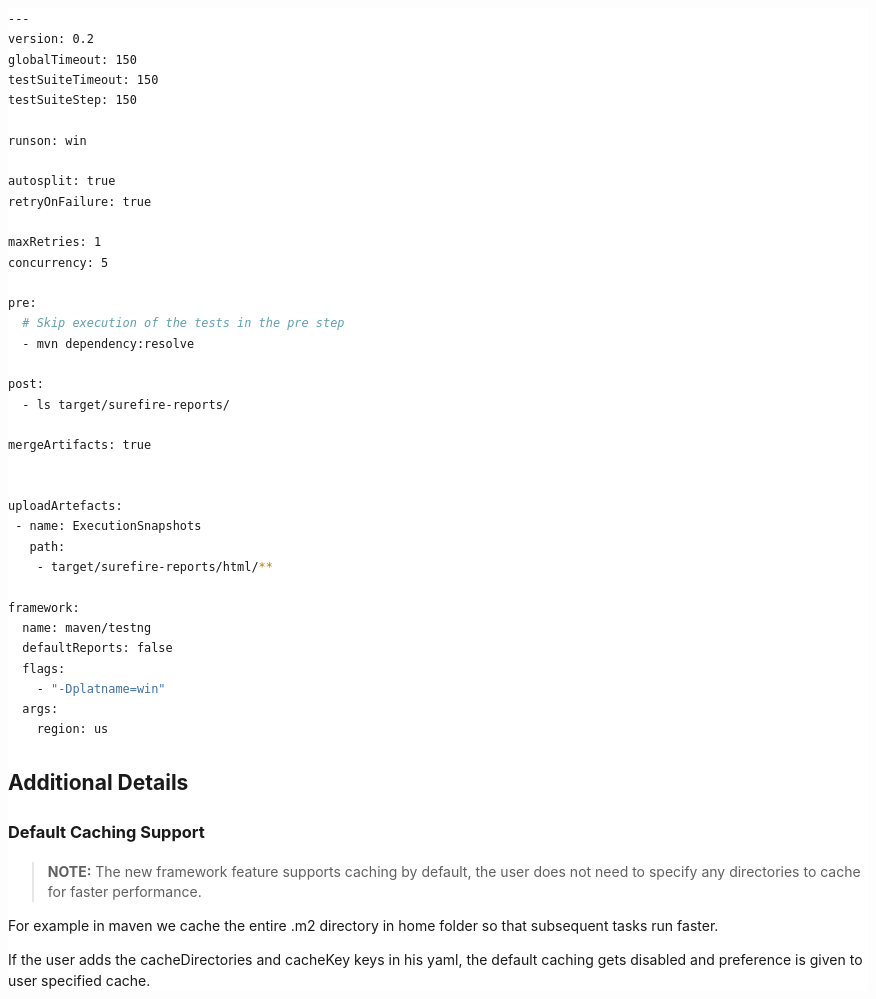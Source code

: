 ```bash
---
version: 0.2
globalTimeout: 150
testSuiteTimeout: 150
testSuiteStep: 150

runson: win

autosplit: true
retryOnFailure: true

maxRetries: 1
concurrency: 5

pre:
  # Skip execution of the tests in the pre step
  - mvn dependency:resolve

post:
  - ls target/surefire-reports/

mergeArtifacts: true


uploadArtefacts:
 - name: ExecutionSnapshots
   path:
    - target/surefire-reports/html/**

framework:
  name: maven/testng
  defaultReports: false
  flags:
    - "-Dplatname=win"
  args:
    region: us
```

## Additional Details

### Default Caching Support

> <b>NOTE:</b> The new framework feature supports caching by default, the user does not need to specify any directories to cache for faster performance.

For example in maven we cache the entire .m2 directory in home folder so that subsequent tasks run faster.

If the user adds the cacheDirectories and cacheKey keys in his yaml, the default caching gets disabled and preference is given to user specified cache.
